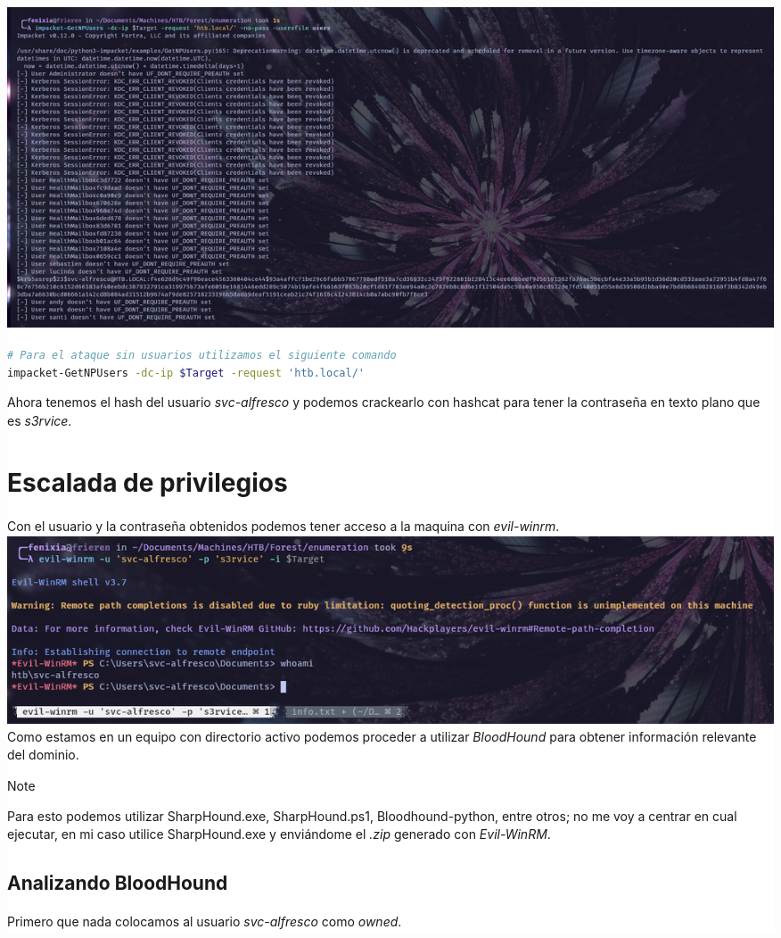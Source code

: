 ![AS-REP Roast](as-reproast.png)
```bash
# Para el ataque sin usuarios utilizamos el siguiente comando
impacket-GetNPUsers -dc-ip $Target -request 'htb.local/' 
```
Ahora tenemos el hash del usuario *svc-alfresco* y podemos crackearlo con hashcat para tener la contraseña en texto plano que es *s3rvice*.
# Escalada de privilegios
Con el usuario y la contraseña obtenidos podemos tener acceso a la maquina con *evil-winrm*.
![Alfresco](alfrescoConnection.png)
Como estamos en un equipo con directorio activo podemos proceder a utilizar *BloodHound* para obtener información relevante del dominio.
> [!NOTE]
> Para esto podemos utilizar SharpHound.exe, SharpHound.ps1, Bloodhound-python, entre otros; no me voy a centrar en cual ejecutar, en mi caso utilice SharpHound.exe y enviándome el *.zip* generado con *Evil-WinRM*.

## Analizando BloodHound
Primero que nada colocamos al usuario *svc-alfresco* como *owned*.